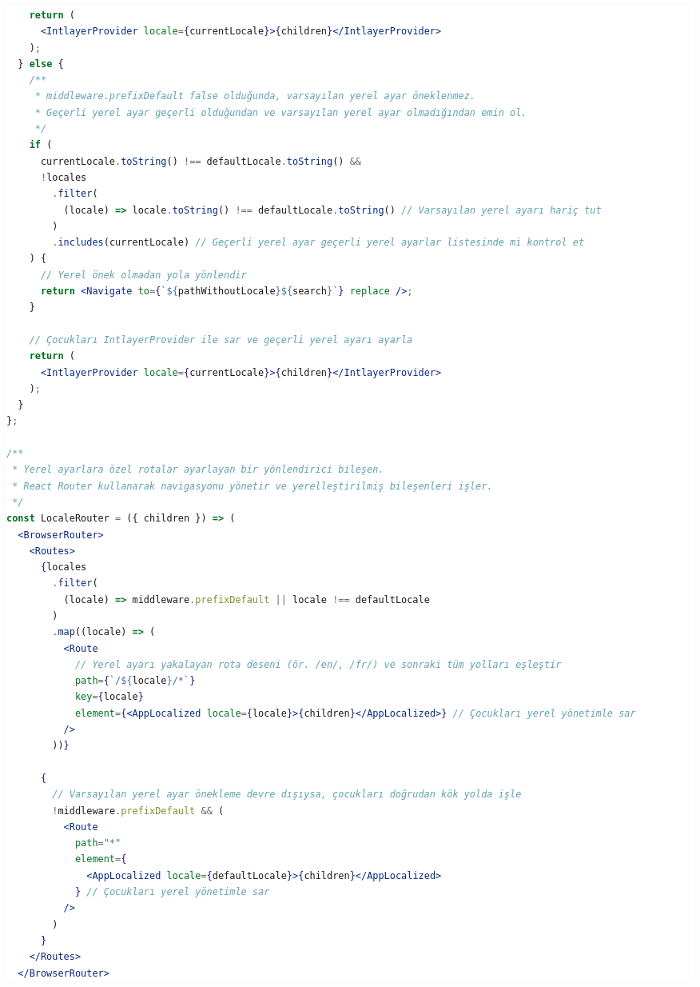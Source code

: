 ```jsx fileName="src/components/LocaleRouter.mjx" codeFormat="esm"
    return (
      <IntlayerProvider locale={currentLocale}>{children}</IntlayerProvider>
    );
  } else {
    /**
     * middleware.prefixDefault false olduğunda, varsayılan yerel ayar öneklenmez.
     * Geçerli yerel ayar geçerli olduğundan ve varsayılan yerel ayar olmadığından emin ol.
     */
    if (
      currentLocale.toString() !== defaultLocale.toString() &&
      !locales
        .filter(
          (locale) => locale.toString() !== defaultLocale.toString() // Varsayılan yerel ayarı hariç tut
        )
        .includes(currentLocale) // Geçerli yerel ayar geçerli yerel ayarlar listesinde mi kontrol et
    ) {
      // Yerel önek olmadan yola yönlendir
      return <Navigate to={`${pathWithoutLocale}${search}`} replace />;
    }

    // Çocukları IntlayerProvider ile sar ve geçerli yerel ayarı ayarla
    return (
      <IntlayerProvider locale={currentLocale}>{children}</IntlayerProvider>
    );
  }
};

/**
 * Yerel ayarlara özel rotalar ayarlayan bir yönlendirici bileşen.
 * React Router kullanarak navigasyonu yönetir ve yerelleştirilmiş bileşenleri işler.
 */
const LocaleRouter = ({ children }) => (
  <BrowserRouter>
    <Routes>
      {locales
        .filter(
          (locale) => middleware.prefixDefault || locale !== defaultLocale
        )
        .map((locale) => (
          <Route
            // Yerel ayarı yakalayan rota deseni (ör. /en/, /fr/) ve sonraki tüm yolları eşleştir
            path={`/${locale}/*`}
            key={locale}
            element={<AppLocalized locale={locale}>{children}</AppLocalized>} // Çocukları yerel yönetimle sar
          />
        ))}

      {
        // Varsayılan yerel ayar önekleme devre dışıysa, çocukları doğrudan kök yolda işle
        !middleware.prefixDefault && (
          <Route
            path="*"
            element={
              <AppLocalized locale={defaultLocale}>{children}</AppLocalized>
            } // Çocukları yerel yönetimle sar
          />
        )
      }
    </Routes>
  </BrowserRouter>
```
